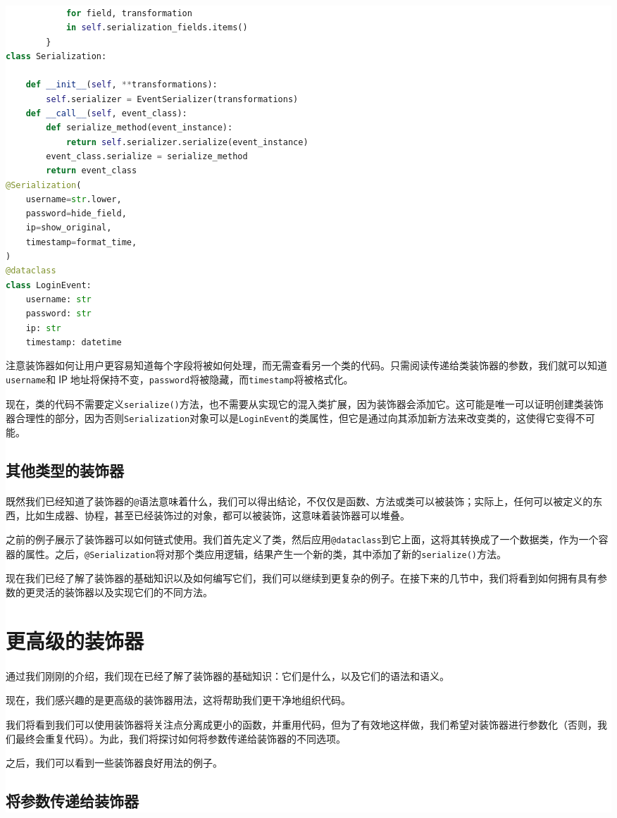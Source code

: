 ```py
            for field, transformation
            in self.serialization_fields.items()
        }
class Serialization:

    def __init__(self, **transformations):
        self.serializer = EventSerializer(transformations)
    def __call__(self, event_class):
        def serialize_method(event_instance):
            return self.serializer.serialize(event_instance)
        event_class.serialize = serialize_method
        return event_class
@Serialization( 
    username=str.lower, 
    password=hide_field, 
    ip=show_original, 
    timestamp=format_time, 
) 
@dataclass 
class LoginEvent: 
    username: str 
    password: str 
    ip: str 
    timestamp: datetime 
```

注意装饰器如何让用户更容易知道每个字段将被如何处理，而无需查看另一个类的代码。只需阅读传递给类装饰器的参数，我们就可以知道`username`和 IP 地址将保持不变，`password`将被隐藏，而`timestamp`将被格式化。

现在，类的代码不需要定义`serialize()`方法，也不需要从实现它的混入类扩展，因为装饰器会添加它。这可能是唯一可以证明创建类装饰器合理性的部分，因为否则`Serialization`对象可以是`LoginEvent`的类属性，但它是通过向其添加新方法来改变类的，这使得它变得不可能。

## 其他类型的装饰器

既然我们已经知道了装饰器的`@`语法意味着什么，我们可以得出结论，不仅仅是函数、方法或类可以被装饰；实际上，任何可以被定义的东西，比如生成器、协程，甚至已经装饰过的对象，都可以被装饰，这意味着装饰器可以堆叠。

之前的例子展示了装饰器可以如何链式使用。我们首先定义了类，然后应用`@dataclass`到它上面，这将其转换成了一个数据类，作为一个容器的属性。之后，`@Serialization`将对那个类应用逻辑，结果产生一个新的类，其中添加了新的`serialize()`方法。

现在我们已经了解了装饰器的基础知识以及如何编写它们，我们可以继续到更复杂的例子。在接下来的几节中，我们将看到如何拥有具有参数的更灵活的装饰器以及实现它们的不同方法。

# 更高级的装饰器

通过我们刚刚的介绍，我们现在已经了解了装饰器的基础知识：它们是什么，以及它们的语法和语义。

现在，我们感兴趣的是更高级的装饰器用法，这将帮助我们更干净地组织代码。

我们将看到我们可以使用装饰器将关注点分离成更小的函数，并重用代码，但为了有效地这样做，我们希望对装饰器进行参数化（否则，我们最终会重复代码）。为此，我们将探讨如何将参数传递给装饰器的不同选项。

之后，我们可以看到一些装饰器良好用法的例子。

## 将参数传递给装饰器
